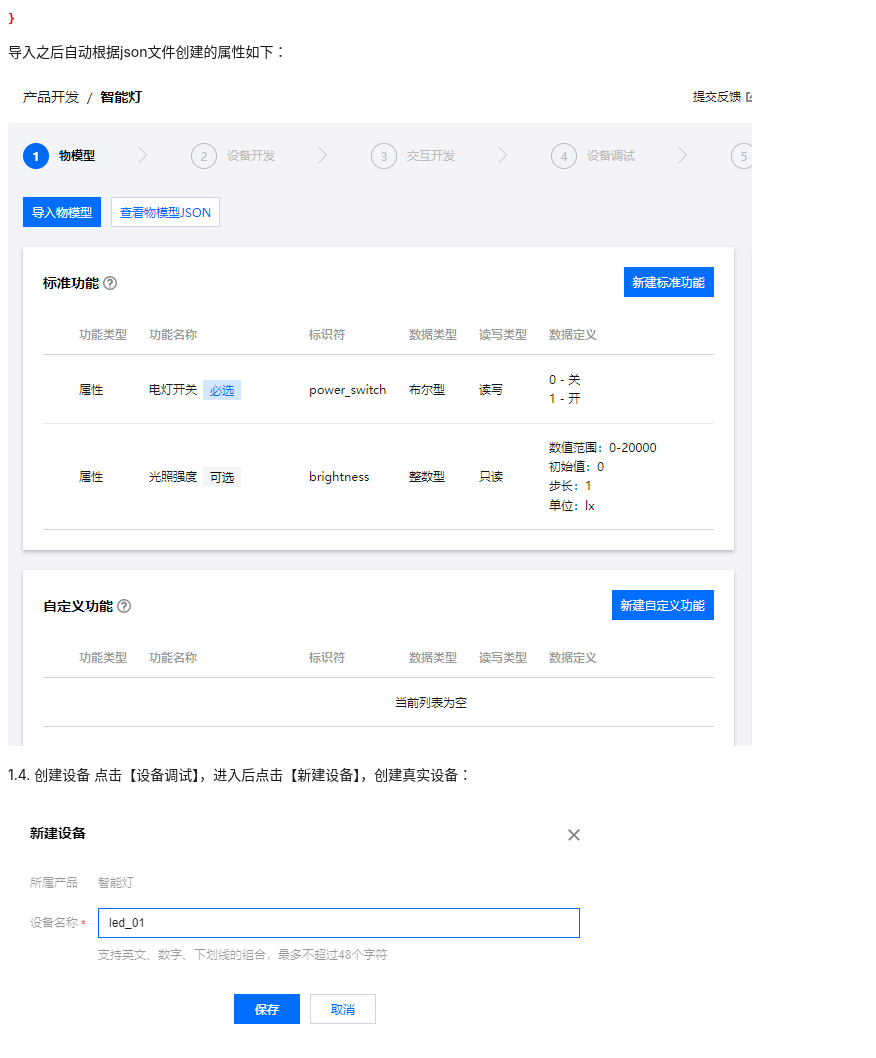 ```json
}
```

导入之后自动根据json文件创建的属性如下：

![](image/CH32V_EVB_guide/c004.png)

1.4. 创建设备
点击【设备调试】，进入后点击【新建设备】，创建真实设备：

![](image/CH32V_EVB_guide/c005.png)
